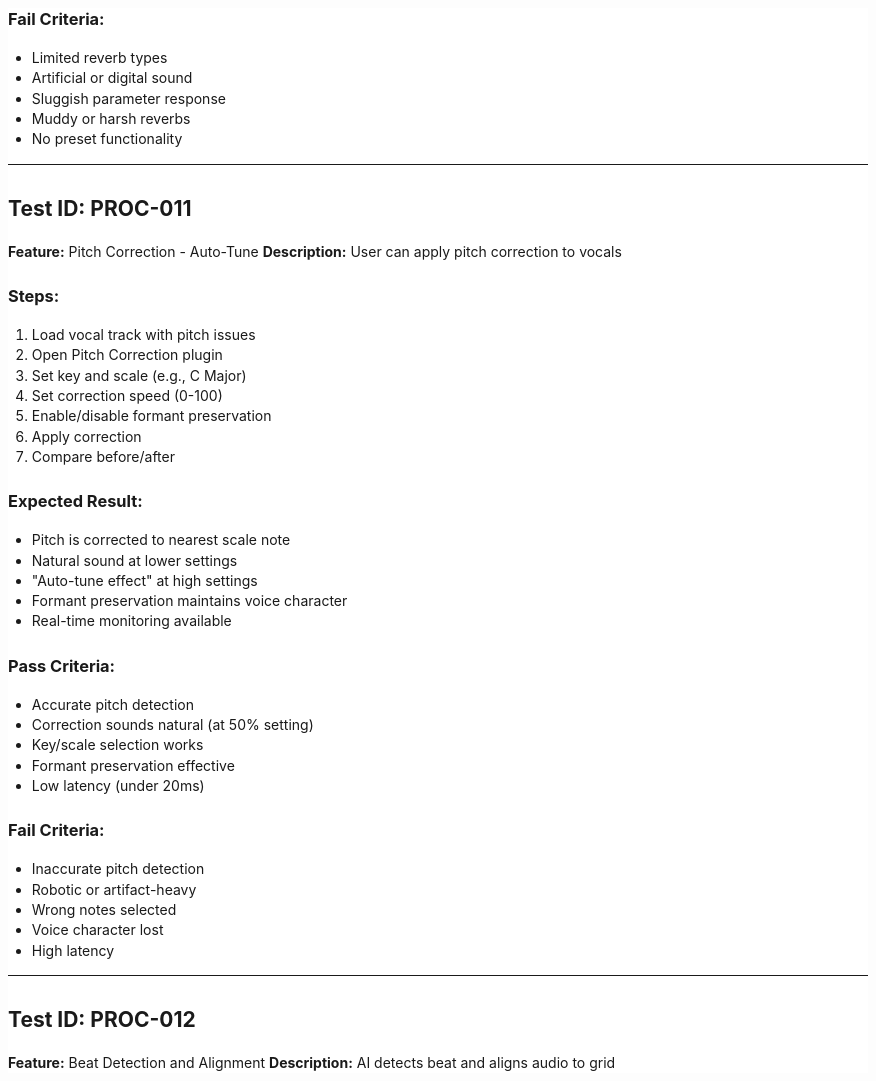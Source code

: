 ### Fail Criteria:
- Limited reverb types
- Artificial or digital sound
- Sluggish parameter response
- Muddy or harsh reverbs
- No preset functionality

---

## Test ID: PROC-011
**Feature:** Pitch Correction - Auto-Tune
**Description:** User can apply pitch correction to vocals

### Steps:
1. Load vocal track with pitch issues
2. Open Pitch Correction plugin
3. Set key and scale (e.g., C Major)
4. Set correction speed (0-100)
5. Enable/disable formant preservation
6. Apply correction
7. Compare before/after

### Expected Result:
- Pitch is corrected to nearest scale note
- Natural sound at lower settings
- "Auto-tune effect" at high settings
- Formant preservation maintains voice character
- Real-time monitoring available

### Pass Criteria:
- Accurate pitch detection
- Correction sounds natural (at 50% setting)
- Key/scale selection works
- Formant preservation effective
- Low latency (under 20ms)

### Fail Criteria:
- Inaccurate pitch detection
- Robotic or artifact-heavy
- Wrong notes selected
- Voice character lost
- High latency

---

## Test ID: PROC-012
**Feature:** Beat Detection and Alignment
**Description:** AI detects beat and aligns audio to grid
